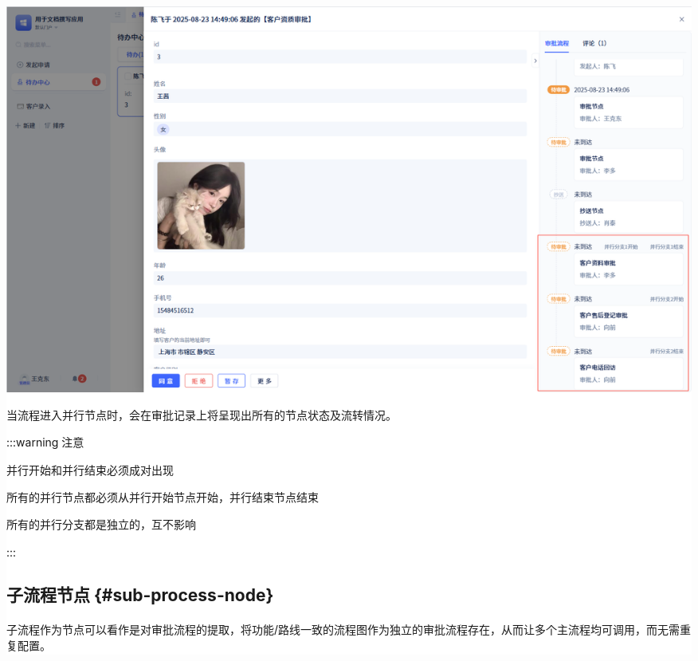 ![并行](./img/workflow_2025-08-25_17-01-43.png)

当流程进入并行节点时，会在审批记录上将呈现出所有的节点状态及流转情况。

:::warning 注意

并行开始和并行结束必须成对出现

所有的并行节点都必须从并行开始节点开始，并行结束节点结束

所有的并行分支都是独立的，互不影响

:::

## 子流程节点 {#sub-process-node}
子流程作为节点可以看作是对审批流程的提取，将功能/路线一致的流程图作为独立的审批流程存在，从而让多个主流程均可调用，而无需重复配置。
